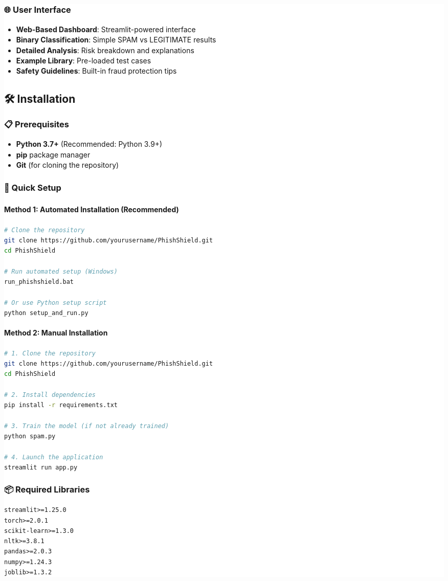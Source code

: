 ### 🌐 **User Interface**
- **Web-Based Dashboard**: Streamlit-powered interface
- **Binary Classification**: Simple SPAM vs LEGITIMATE results
- **Detailed Analysis**: Risk breakdown and explanations
- **Example Library**: Pre-loaded test cases
- **Safety Guidelines**: Built-in fraud protection tips

## 🛠️ Installation

### 📋 Prerequisites

- **Python 3.7+** (Recommended: Python 3.9+)
- **pip** package manager
- **Git** (for cloning the repository)

### 🚀 Quick Setup

#### Method 1: Automated Installation (Recommended)

```bash
# Clone the repository
git clone https://github.com/yourusername/PhishShield.git
cd PhishShield

# Run automated setup (Windows)
run_phishshield.bat

# Or use Python setup script
python setup_and_run.py
```

#### Method 2: Manual Installation

```bash
# 1. Clone the repository
git clone https://github.com/yourusername/PhishShield.git
cd PhishShield

# 2. Install dependencies
pip install -r requirements.txt

# 3. Train the model (if not already trained)
python spam.py

# 4. Launch the application
streamlit run app.py
```

### 📦 Required Libraries

```txt
streamlit>=1.25.0
torch>=2.0.1
scikit-learn>=1.3.0
nltk>=3.8.1
pandas>=2.0.3
numpy>=1.24.3
joblib>=1.3.2
```
